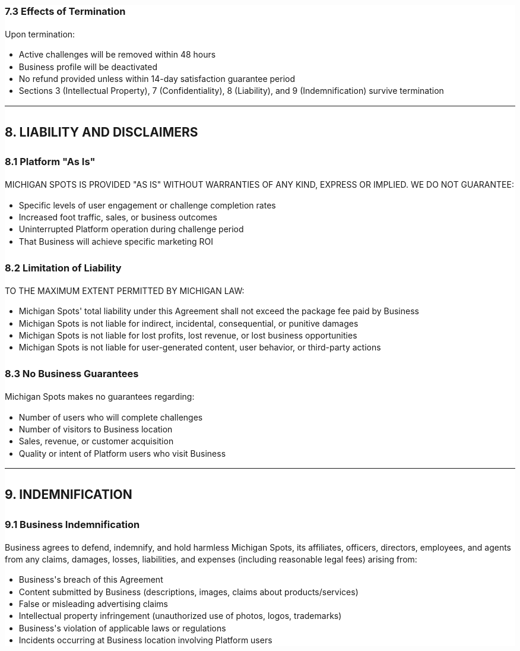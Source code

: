 ### 7.3 Effects of Termination
Upon termination:
- Active challenges will be removed within 48 hours
- Business profile will be deactivated
- No refund provided unless within 14-day satisfaction guarantee period
- Sections 3 (Intellectual Property), 7 (Confidentiality), 8 (Liability), and 9 (Indemnification) survive termination

---

## 8. LIABILITY AND DISCLAIMERS

### 8.1 Platform "As Is"
MICHIGAN SPOTS IS PROVIDED "AS IS" WITHOUT WARRANTIES OF ANY KIND, EXPRESS OR IMPLIED. WE DO NOT GUARANTEE:
- Specific levels of user engagement or challenge completion rates
- Increased foot traffic, sales, or business outcomes
- Uninterrupted Platform operation during challenge period
- That Business will achieve specific marketing ROI

### 8.2 Limitation of Liability
TO THE MAXIMUM EXTENT PERMITTED BY MICHIGAN LAW:
- Michigan Spots' total liability under this Agreement shall not exceed the package fee paid by Business
- Michigan Spots is not liable for indirect, incidental, consequential, or punitive damages
- Michigan Spots is not liable for lost profits, lost revenue, or lost business opportunities
- Michigan Spots is not liable for user-generated content, user behavior, or third-party actions

### 8.3 No Business Guarantees
Michigan Spots makes no guarantees regarding:
- Number of users who will complete challenges
- Number of visitors to Business location
- Sales, revenue, or customer acquisition
- Quality or intent of Platform users who visit Business

---

## 9. INDEMNIFICATION

### 9.1 Business Indemnification
Business agrees to defend, indemnify, and hold harmless Michigan Spots, its affiliates, officers, directors, employees, and agents from any claims, damages, losses, liabilities, and expenses (including reasonable legal fees) arising from:
- Business's breach of this Agreement
- Content submitted by Business (descriptions, images, claims about products/services)
- False or misleading advertising claims
- Intellectual property infringement (unauthorized use of photos, logos, trademarks)
- Business's violation of applicable laws or regulations
- Incidents occurring at Business location involving Platform users
